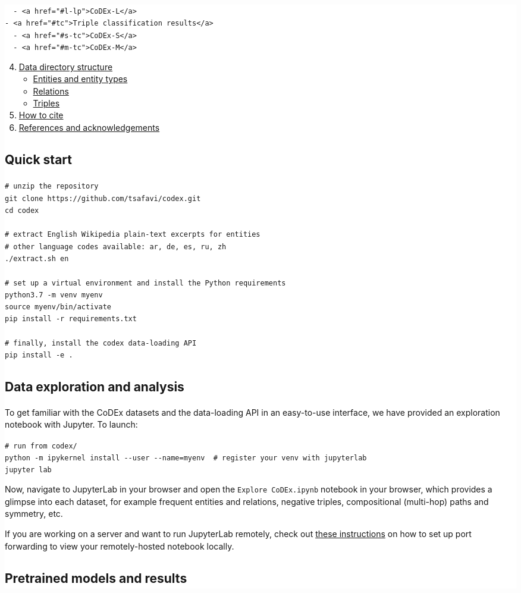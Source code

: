       - <a href="#l-lp">CoDEx-L</a>
    - <a href="#tc">Triple classification results</a>
      - <a href="#s-tc">CoDEx-S</a>
      - <a href="#m-tc">CoDEx-M</a>
4. <a href="#data">Data directory structure</a>
    - <a href="#entities">Entities and entity types</a>
    - <a href="#relations">Relations</a>
    - <a href="#triples">Triples</a>
5. <a href="#cite">How to cite</a>
6. <a href="#ref">References and acknowledgements</a>

## <a id="quick-start">Quick start</a>

```
# unzip the repository
git clone https://github.com/tsafavi/codex.git
cd codex

# extract English Wikipedia plain-text excerpts for entities
# other language codes available: ar, de, es, ru, zh
./extract.sh en

# set up a virtual environment and install the Python requirements
python3.7 -m venv myenv
source myenv/bin/activate
pip install -r requirements.txt

# finally, install the codex data-loading API
pip install -e .
```

## <a id="explore">Data exploration and analysis</a>

To get familiar with the CoDEx datasets and the data-loading API in an easy-to-use interface, we have provided an exploration notebook with Jupyter. 
To launch:
```
# run from codex/
python -m ipykernel install --user --name=myenv  # register your venv with jupyterlab
jupyter lab
```
Now, navigate to JupyterLab in your browser and open the ```Explore CoDEx.ipynb``` notebook in your browser,
which provides a glimpse into each dataset, for example frequent entities and relations, negative triples, compositional (multi-hop) paths and symmetry, etc.

If you are working on a server and want to run JupyterLab remotely, check out [these instructions](https://www.blopig.com/blog/2018/03/running-jupyter-notebook-on-a-remote-server-via-ssh/) on how to set up port forwarding to view your remotely-hosted notebook locally. 

## <a id="models">Pretrained models and results</a>
